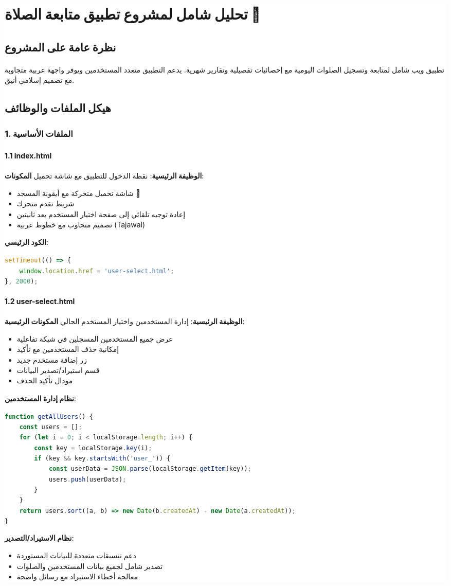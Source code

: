 # تحليل شامل لمشروع تطبيق متابعة الصلاة 🕌

## نظرة عامة على المشروع

تطبيق ويب شامل لمتابعة وتسجيل الصلوات اليومية مع إحصائيات تفصيلية وتقارير شهرية. يدعم التطبيق متعدد المستخدمين ويوفر واجهة عربية متجاوبة مع تصميم إسلامي أنيق.

## هيكل الملفات والوظائف

### 1. الملفات الأساسية

#### 1.1 index.html
**الوظيفة الرئيسية**: نقطة الدخول للتطبيق مع شاشة تحميل
**المكونات**:
- شاشة تحميل متحركة مع أيقونة المسجد 🕌
- شريط تقدم متحرك
- إعادة توجيه تلقائي إلى صفحة اختيار المستخدم بعد ثانيتين
- تصميم متجاوب مع خطوط عربية (Tajawal)

**الكود الرئيسي**:
```javascript
setTimeout(() => {
    window.location.href = 'user-select.html';
}, 2000);
```

#### 1.2 user-select.html
**الوظيفة الرئيسية**: إدارة المستخدمين واختيار المستخدم الحالي
**المكونات الرئيسية**:
- عرض جميع المستخدمين المسجلين في شبكة تفاعلية
- إمكانية حذف المستخدمين مع تأكيد
- زر إضافة مستخدم جديد
- قسم استيراد/تصدير البيانات
- مودال تأكيد الحذف

**نظام إدارة المستخدمين**:
```javascript
function getAllUsers() {
    const users = [];
    for (let i = 0; i < localStorage.length; i++) {
        const key = localStorage.key(i);
        if (key && key.startsWith('user_')) {
            const userData = JSON.parse(localStorage.getItem(key));
            users.push(userData);
        }
    }
    return users.sort((a, b) => new Date(b.createdAt) - new Date(a.createdAt));
}
```

**نظام الاستيراد/التصدير**:
- دعم تنسيقات متعددة للبيانات المستوردة
- تصدير شامل لجميع بيانات المستخدمين والصلوات
- معالجة أخطاء الاستيراد مع رسائل واضحة
